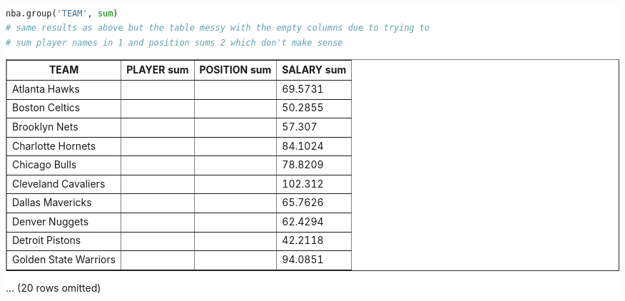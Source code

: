


```python
nba.group('TEAM', sum)
# same results as above but the table messy with the empty columns due to trying to 
# sum player names in 1 and position sums 2 which don't make sense
```




<table border="1" class="dataframe">
    <thead>
        <tr>
            <th>TEAM</th> <th>PLAYER sum</th> <th>POSITION sum</th> <th>SALARY sum</th>
        </tr>
    </thead>
    <tbody>
        <tr>
            <td>Atlanta Hawks        </td> <td>          </td> <td>            </td> <td>69.5731   </td>
        </tr>
    </tbody>
        <tr>
            <td>Boston Celtics       </td> <td>          </td> <td>            </td> <td>50.2855   </td>
        </tr>
    </tbody>
        <tr>
            <td>Brooklyn Nets        </td> <td>          </td> <td>            </td> <td>57.307    </td>
        </tr>
    </tbody>
        <tr>
            <td>Charlotte Hornets    </td> <td>          </td> <td>            </td> <td>84.1024   </td>
        </tr>
    </tbody>
        <tr>
            <td>Chicago Bulls        </td> <td>          </td> <td>            </td> <td>78.8209   </td>
        </tr>
    </tbody>
        <tr>
            <td>Cleveland Cavaliers  </td> <td>          </td> <td>            </td> <td>102.312   </td>
        </tr>
    </tbody>
        <tr>
            <td>Dallas Mavericks     </td> <td>          </td> <td>            </td> <td>65.7626   </td>
        </tr>
    </tbody>
        <tr>
            <td>Denver Nuggets       </td> <td>          </td> <td>            </td> <td>62.4294   </td>
        </tr>
    </tbody>
        <tr>
            <td>Detroit Pistons      </td> <td>          </td> <td>            </td> <td>42.2118   </td>
        </tr>
    </tbody>
        <tr>
            <td>Golden State Warriors</td> <td>          </td> <td>            </td> <td>94.0851   </td>
        </tr>
    </tbody>
</table>
<p>... (20 rows omitted)</p>
